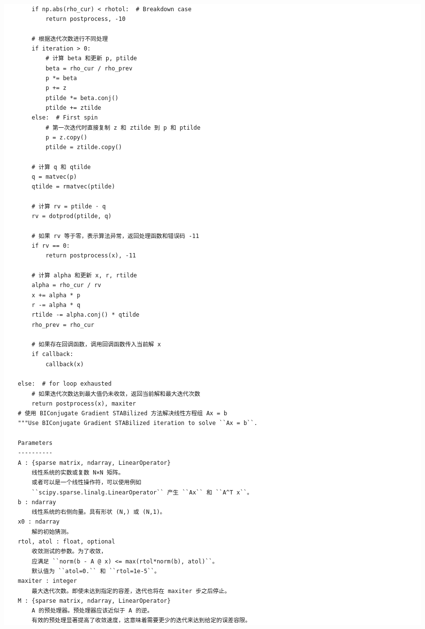 ```
        if np.abs(rho_cur) < rhotol:  # Breakdown case
            return postprocess, -10

        # 根据迭代次数进行不同处理
        if iteration > 0:
            # 计算 beta 和更新 p, ptilde
            beta = rho_cur / rho_prev
            p *= beta
            p += z
            ptilde *= beta.conj()
            ptilde += ztilde
        else:  # First spin
            # 第一次迭代时直接复制 z 和 ztilde 到 p 和 ptilde
            p = z.copy()
            ptilde = ztilde.copy()

        # 计算 q 和 qtilde
        q = matvec(p)
        qtilde = rmatvec(ptilde)

        # 计算 rv = ptilde · q
        rv = dotprod(ptilde, q)

        # 如果 rv 等于零，表示算法异常，返回处理函数和错误码 -11
        if rv == 0:
            return postprocess(x), -11

        # 计算 alpha 和更新 x, r, rtilde
        alpha = rho_cur / rv
        x += alpha * p
        r -= alpha * q
        rtilde -= alpha.conj() * qtilde
        rho_prev = rho_cur

        # 如果存在回调函数，调用回调函数传入当前解 x
        if callback:
            callback(x)

    else:  # for loop exhausted
        # 如果迭代次数达到最大值仍未收敛，返回当前解和最大迭代次数
        return postprocess(x), maxiter
    # 使用 BIConjugate Gradient STABilized 方法解决线性方程组 Ax = b
    """Use BIConjugate Gradient STABilized iteration to solve ``Ax = b``.
    
    Parameters
    ----------
    A : {sparse matrix, ndarray, LinearOperator}
        线性系统的实数或复数 N×N 矩阵。
        或者可以是一个线性操作符，可以使用例如
        ``scipy.sparse.linalg.LinearOperator`` 产生 ``Ax`` 和 ``A^T x``。
    b : ndarray
        线性系统的右侧向量。具有形状 (N,) 或 (N,1)。
    x0 : ndarray
        解的初始猜测。
    rtol, atol : float, optional
        收敛测试的参数。为了收敛，
        应满足 ``norm(b - A @ x) <= max(rtol*norm(b), atol)``。
        默认值为 ``atol=0.`` 和 ``rtol=1e-5``。
    maxiter : integer
        最大迭代次数。即使未达到指定的容差，迭代也将在 maxiter 步之后停止。
    M : {sparse matrix, ndarray, LinearOperator}
        A 的预处理器。预处理器应该近似于 A 的逆。
        有效的预处理显著提高了收敛速度，这意味着需要更少的迭代来达到给定的误差容限。
```